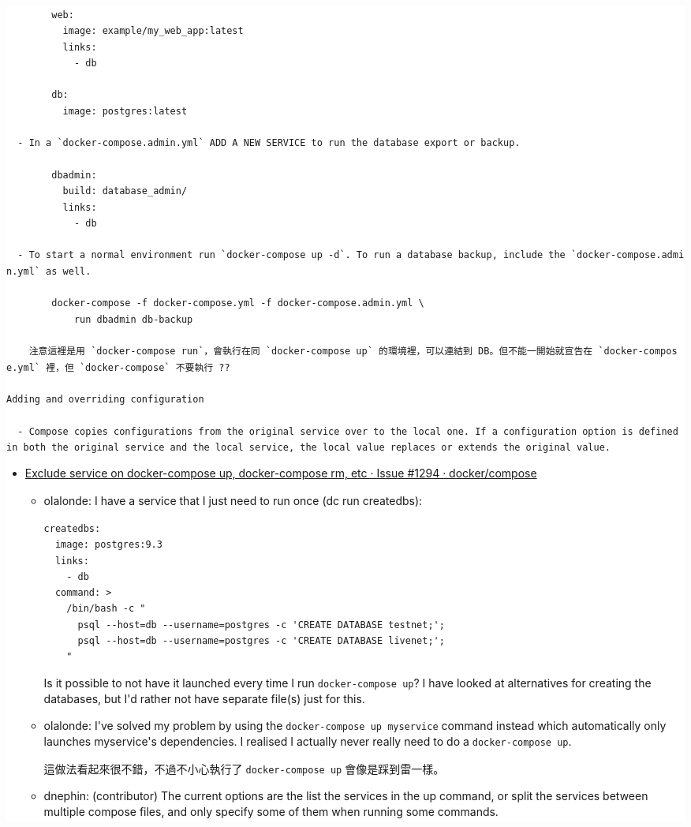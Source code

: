             web:
              image: example/my_web_app:latest
              links:
                - db

            db:
              image: postgres:latest

      - In a `docker-compose.admin.yml` ADD A NEW SERVICE to run the database export or backup.

            dbadmin:
              build: database_admin/
              links:
                - db

      - To start a normal environment run `docker-compose up -d`. To run a database backup, include the `docker-compose.admin.yml` as well.

            docker-compose -f docker-compose.yml -f docker-compose.admin.yml \
                run dbadmin db-backup

        注意這裡是用 `docker-compose run`，會執行在同 `docker-compose up` 的環境裡，可以連結到 DB。但不能一開始就宣告在 `docker-compose.yml` 裡，但 `docker-compose` 不要執行 ??

    Adding and overriding configuration

      - Compose copies configurations from the original service over to the local one. If a configuration option is defined in both the original service and the local service, the local value replaces or extends the original value.

  - [Exclude service on docker\-compose up, docker\-compose rm, etc · Issue \#1294 · docker/compose](https://github.com/docker/compose/issues/1294)

      - olalonde: I have a service that I just need to run once (dc run createdbs):

            createdbs:
              image: postgres:9.3
              links:
                - db
              command: >
                /bin/bash -c "
                  psql --host=db --username=postgres -c 'CREATE DATABASE testnet;';
                  psql --host=db --username=postgres -c 'CREATE DATABASE livenet;';
                "

        Is it possible to not have it launched every time I run `docker-compose up`? I have looked at alternatives for creating the databases, but I'd rather not have separate file(s) just for this.

      - olalonde: I've solved my problem by using the `docker-compose up myservice` command instead which automatically only launches myservice's dependencies. I realised I actually never really need to do a `docker-compose up`.

        這做法看起來很不錯，不過不小心執行了 `docker-compose up` 會像是踩到雷一樣。

      - dnephin: (contributor) The current options are the list the services in the up command, or split the services between multiple compose files, and only specify some of them when running some commands.
